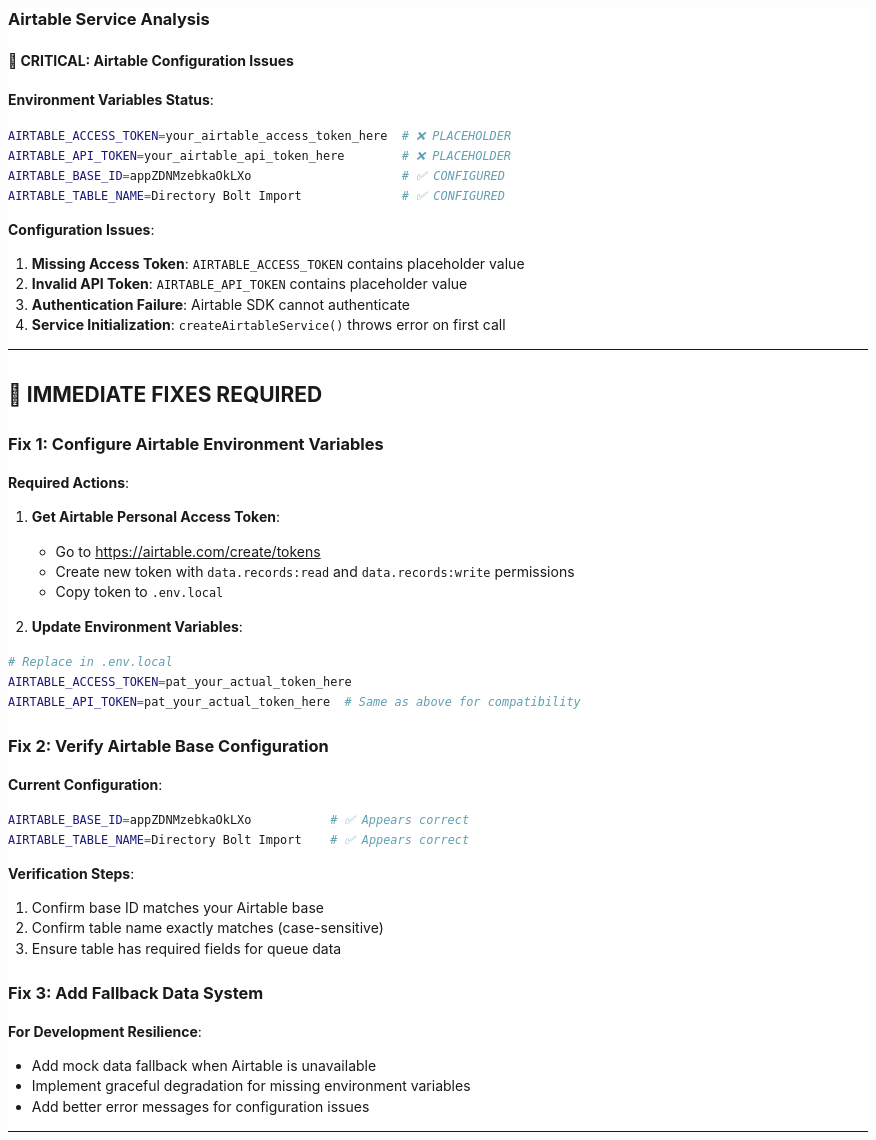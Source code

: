 ### **Airtable Service Analysis**

#### **🚨 CRITICAL: Airtable Configuration Issues**

**Environment Variables Status**:
```bash
AIRTABLE_ACCESS_TOKEN=your_airtable_access_token_here  # ❌ PLACEHOLDER
AIRTABLE_API_TOKEN=your_airtable_api_token_here        # ❌ PLACEHOLDER  
AIRTABLE_BASE_ID=appZDNMzebkaOkLXo                     # ✅ CONFIGURED
AIRTABLE_TABLE_NAME=Directory Bolt Import              # ✅ CONFIGURED
```

**Configuration Issues**:
1. **Missing Access Token**: `AIRTABLE_ACCESS_TOKEN` contains placeholder value
2. **Invalid API Token**: `AIRTABLE_API_TOKEN` contains placeholder value
3. **Authentication Failure**: Airtable SDK cannot authenticate
4. **Service Initialization**: `createAirtableService()` throws error on first call

---

## 🔧 **IMMEDIATE FIXES REQUIRED**

### **Fix 1: Configure Airtable Environment Variables**

**Required Actions**:
1. **Get Airtable Personal Access Token**:
   - Go to https://airtable.com/create/tokens
   - Create new token with `data.records:read` and `data.records:write` permissions
   - Copy token to `.env.local`

2. **Update Environment Variables**:
```bash
# Replace in .env.local
AIRTABLE_ACCESS_TOKEN=pat_your_actual_token_here
AIRTABLE_API_TOKEN=pat_your_actual_token_here  # Same as above for compatibility
```

### **Fix 2: Verify Airtable Base Configuration**

**Current Configuration**:
```bash
AIRTABLE_BASE_ID=appZDNMzebkaOkLXo           # ✅ Appears correct
AIRTABLE_TABLE_NAME=Directory Bolt Import    # ✅ Appears correct
```

**Verification Steps**:
1. Confirm base ID matches your Airtable base
2. Confirm table name exactly matches (case-sensitive)
3. Ensure table has required fields for queue data

### **Fix 3: Add Fallback Data System**

**For Development Resilience**:
- Add mock data fallback when Airtable is unavailable
- Implement graceful degradation for missing environment variables
- Add better error messages for configuration issues

---